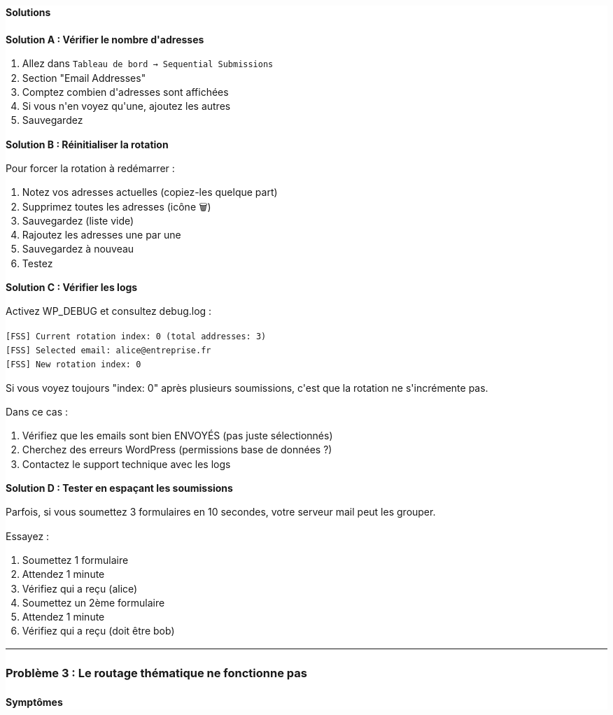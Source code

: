 #### Solutions

**Solution A : Vérifier le nombre d'adresses**

1. Allez dans `Tableau de bord → Sequential Submissions`
2. Section "Email Addresses"
3. Comptez combien d'adresses sont affichées
4. Si vous n'en voyez qu'une, ajoutez les autres
5. Sauvegardez

**Solution B : Réinitialiser la rotation**

Pour forcer la rotation à redémarrer :

1. Notez vos adresses actuelles (copiez-les quelque part)
2. Supprimez toutes les adresses (icône 🗑)
3. Sauvegardez (liste vide)
4. Rajoutez les adresses une par une
5. Sauvegardez à nouveau
6. Testez

**Solution C : Vérifier les logs**

Activez WP_DEBUG et consultez debug.log :

```
[FSS] Current rotation index: 0 (total addresses: 3)
[FSS] Selected email: alice@entreprise.fr
[FSS] New rotation index: 0
```

Si vous voyez toujours "index: 0" après plusieurs soumissions, c'est que la rotation ne s'incrémente pas.

Dans ce cas :
1. Vérifiez que les emails sont bien ENVOYÉS (pas juste sélectionnés)
2. Cherchez des erreurs WordPress (permissions base de données ?)
3. Contactez le support technique avec les logs

**Solution D : Tester en espaçant les soumissions**

Parfois, si vous soumettez 3 formulaires en 10 secondes, votre serveur mail peut les grouper.

Essayez :
1. Soumettez 1 formulaire
2. Attendez 1 minute
3. Vérifiez qui a reçu (alice)
4. Soumettez un 2ème formulaire
5. Attendez 1 minute
6. Vérifiez qui a reçu (doit être bob)

---

### Problème 3 : Le routage thématique ne fonctionne pas

#### Symptômes
